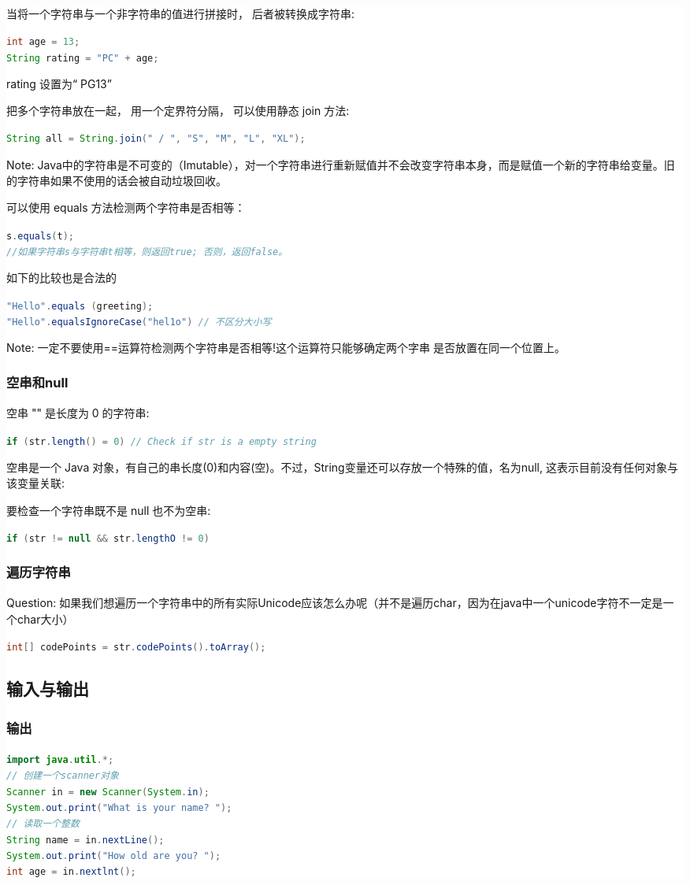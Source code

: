 当将一个字符串与一个非字符串的值进行拼接时， 后者被转换成字符串:
``` java
int age = 13;
String rating = "PC" + age;
```
rating 设置为“ PG13”

把多个字符串放在一起， 用一个定界符分隔， 可以使用静态 join 方法:
``` java
String all = String.join(" / ", "S", "M", "L", "XL");
```

Note: Java中的字符串是不可变的（Imutable），对一个字符串进行重新赋值并不会改变字符串本身，而是赋值一个新的字符串给变量。旧的字符串如果不使用的话会被自动垃圾回收。

可以使用 equals 方法检测两个字符串是否相等：
``` java
s.equals(t);
//如果字符串s与字符串t相等，则返回true; 否则，返回false。
```

如下的比较也是合法的
``` java
"Hello".equals (greeting);
"Hello".equalsIgnoreCase("hel1o") // 不区分大小写
```

Note: 一定不要使用==运算符检测两个字符串是否相等!这个运算符只能够确定两个字串 是否放置在同一个位置上。

### 空串和null
空串 "" 是长度为 0 的字符串:

``` java
if (str.length() = 0) // Check if str is a empty string
```

空串是一个 Java 对象，有自己的串长度(0)和内容(空)。不过，String变量还可以存放一个特殊的值，名为null, 这表示目前没有任何对象与该变量关联:

要检查一个字符串既不是 null 也不为空串:
``` java
if (str != null && str.lengthO != 0)
```

### 遍历字符串

Question: 如果我们想遍历一个字符串中的所有实际Unicode应该怎么办呢（并不是遍历char，因为在java中一个unicode字符不一定是一个char大小）

``` java
int[] codePoints = str.codePoints().toArray();
```

## 输入与输出

### 输出

``` java
import java.util.*;
// 创建一个scanner对象
Scanner in = new Scanner(System.in);
System.out.print("What is your name? "); 
// 读取一个整数
String name = in.nextLine();
System.out.print("How old are you? "); 
int age = in.nextlnt();
```
